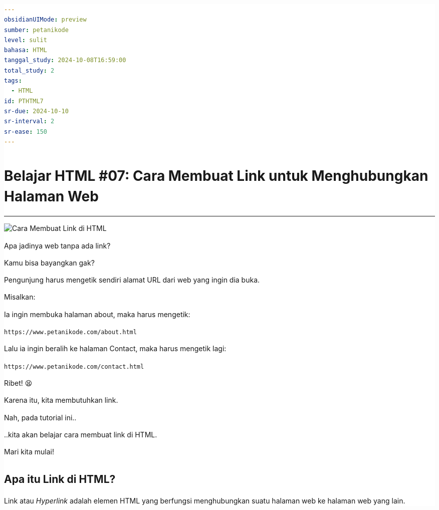 ```yaml
---
obsidianUIMode: preview
sumber: petanikode
level: sulit
bahasa: HTML
tanggal_study: 2024-10-08T16:59:00
total_study: 2
tags:
  - HTML
id: PTHTML7
sr-due: 2024-10-10
sr-interval: 2
sr-ease: 150
---
```

# Belajar HTML #07: Cara Membuat Link untuk Menghubungkan Halaman Web

---

![Cara Membuat Link di HTML](https://www.petanikode.com/img/html/html.png)

Apa jadinya web tanpa ada link?

Kamu bisa bayangkan gak?

Pengunjung harus mengetik sendiri alamat URL dari web yang ingin dia buka.

Misalkan:

Ia ingin membuka halaman about, maka harus mengetik:

```txt
https://www.petanikode.com/about.html
```

Lalu ia ingin beralih ke halaman Contact, maka harus mengetik lagi:

```txt
https://www.petanikode.com/contact.html
```

Ribet! 😫

Karena itu, kita membutuhkan link.

Nah, pada tutorial ini..

..kita akan belajar cara membuat link di HTML.

Mari kita mulai!

## Apa itu Link di HTML?

Link atau _Hyperlink_ adalah elemen HTML yang berfungsi menghubungkan suatu halaman web ke halaman web yang lain.
